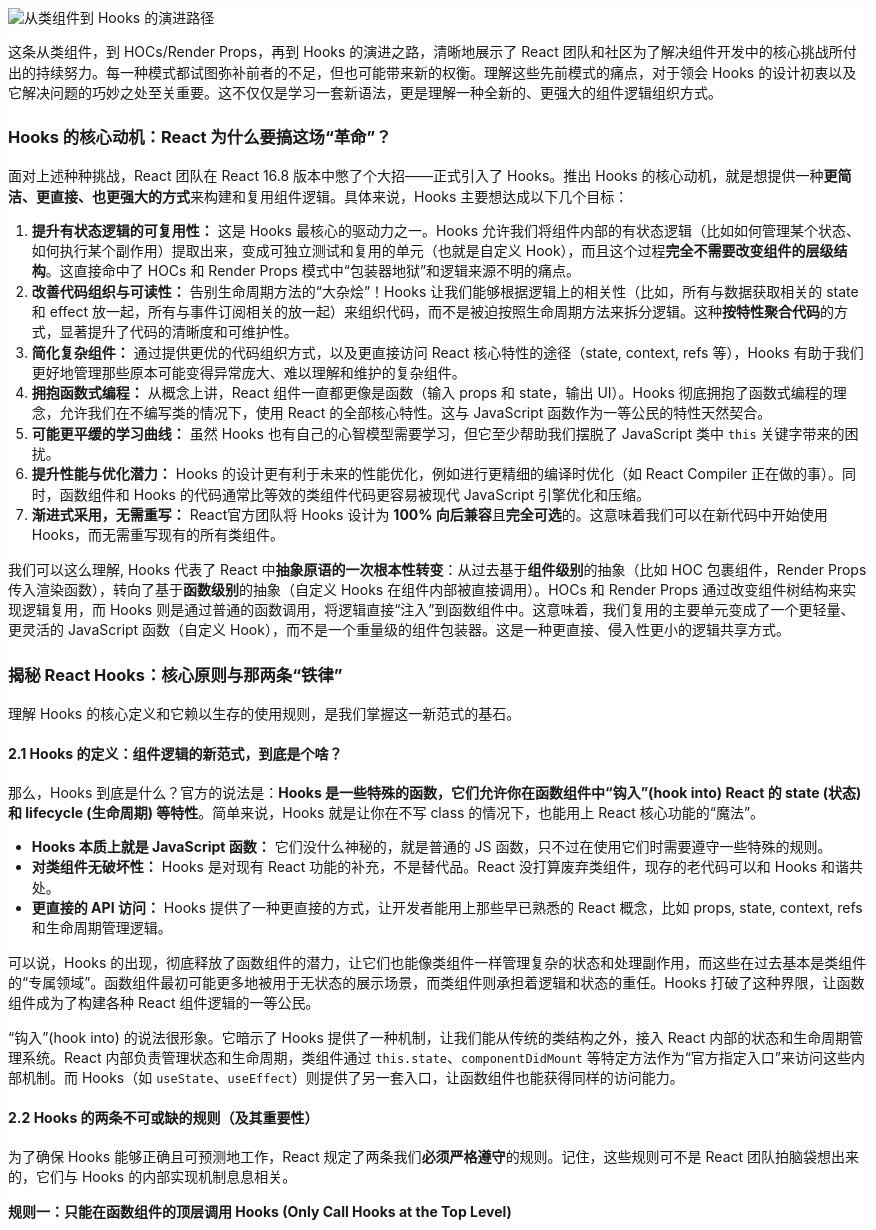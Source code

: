 ![从类组件到 Hooks 的演进路径](https://cdn.jsdelivr.net/gh/marshal-zheng/images-hosting@main/images/A6hNVp.jpg)

这条从类组件，到 HOCs/Render Props，再到 Hooks 的演进之路，清晰地展示了 React 团队和社区为了解决组件开发中的核心挑战所付出的持续努力。每一种模式都试图弥补前者的不足，但也可能带来新的权衡。理解这些先前模式的痛点，对于领会 Hooks 的设计初衷以及它解决问题的巧妙之处至关重要。这不仅仅是学习一套新语法，更是理解一种全新的、更强大的组件逻辑组织方式。

### Hooks 的核心动机：React 为什么要搞这场“革命”？

面对上述种种挑战，React 团队在 React 16.8 版本中憋了个大招——正式引入了 Hooks。推出 Hooks 的核心动机，就是想提供一种**更简洁、更直接、也更强大的方式**来构建和复用组件逻辑。具体来说，Hooks 主要想达成以下几个目标：

1.  **提升有状态逻辑的可复用性：** 这是 Hooks 最核心的驱动力之一。Hooks 允许我们将组件内部的有状态逻辑（比如如何管理某个状态、如何执行某个副作用）提取出来，变成可独立测试和复用的单元（也就是自定义 Hook），而且这个过程**完全不需要改变组件的层级结构**。这直接命中了 HOCs 和 Render Props 模式中“包装器地狱”和逻辑来源不明的痛点。
2.  **改善代码组织与可读性：** 告别生命周期方法的“大杂烩”！Hooks 让我们能够根据逻辑上的相关性（比如，所有与数据获取相关的 state 和 effect 放一起，所有与事件订阅相关的放一起）来组织代码，而不是被迫按照生命周期方法来拆分逻辑。这种**按特性聚合代码**的方式，显著提升了代码的清晰度和可维护性。
3.  **简化复杂组件：** 通过提供更优的代码组织方式，以及更直接访问 React 核心特性的途径（state, context, refs 等），Hooks 有助于我们更好地管理那些原本可能变得异常庞大、难以理解和维护的复杂组件。
4.  **拥抱函数式编程：** 从概念上讲，React 组件一直都更像是函数（输入 props 和 state，输出 UI）。Hooks 彻底拥抱了函数式编程的理念，允许我们在不编写类的情况下，使用 React 的全部核心特性。这与 JavaScript 函数作为一等公民的特性天然契合。
5.  **可能更平缓的学习曲线：** 虽然 Hooks 也有自己的心智模型需要学习，但它至少帮助我们摆脱了 JavaScript 类中 `this` 关键字带来的困扰。
6.  **提升性能与优化潜力：** Hooks 的设计更有利于未来的性能优化，例如进行更精细的编译时优化（如 React Compiler 正在做的事）。同时，函数组件和 Hooks 的代码通常比等效的类组件代码更容易被现代 JavaScript 引擎优化和压缩。
7.  **渐进式采用，无需重写：** React官方团队将 Hooks 设计为 **100% 向后兼容**且**完全可选**的。这意味着我们可以在新代码中开始使用 Hooks，而无需重写现有的所有类组件。

我们可以这么理解, Hooks 代表了 React 中**抽象原语的一次根本性转变**：从过去基于**组件级别**的抽象（比如 HOC 包裹组件，Render Props 传入渲染函数），转向了基于**函数级别**的抽象（自定义 Hooks 在组件内部被直接调用）。HOCs 和 Render Props 通过改变组件树结构来实现逻辑复用，而 Hooks 则是通过普通的函数调用，将逻辑直接“注入”到函数组件中。这意味着，我们复用的主要单元变成了一个更轻量、更灵活的 JavaScript 函数（自定义 Hook），而不是一个重量级的组件包装器。这是一种更直接、侵入性更小的逻辑共享方式。

### 揭秘 React Hooks：核心原则与那两条“铁律”

理解 Hooks 的核心定义和它赖以生存的使用规则，是我们掌握这一新范式的基石。

#### 2.1 Hooks 的定义：组件逻辑的新范式，到底是个啥？

那么，Hooks 到底是什么？官方的说法是：**Hooks 是一些特殊的函数，它们允许你在函数组件中“钩入”(hook into) React 的 state (状态) 和 lifecycle (生命周期) 等特性**。简单来说，Hooks 就是让你在不写 class 的情况下，也能用上 React 核心功能的“魔法”。

*   **Hooks 本质上就是 JavaScript 函数：** 它们没什么神秘的，就是普通的 JS 函数，只不过在使用它们时需要遵守一些特殊的规则。
*   **对类组件无破坏性：** Hooks 是对现有 React 功能的补充，不是替代品。React 没打算废弃类组件，现存的老代码可以和 Hooks 和谐共处。
*   **更直接的 API 访问：** Hooks 提供了一种更直接的方式，让开发者能用上那些早已熟悉的 React 概念，比如 props, state, context, refs 和生命周期管理逻辑。

可以说，Hooks 的出现，彻底释放了函数组件的潜力，让它们也能像类组件一样管理复杂的状态和处理副作用，而这些在过去基本是类组件的“专属领域”。函数组件最初可能更多地被用于无状态的展示场景，而类组件则承担着逻辑和状态的重任。Hooks 打破了这种界限，让函数组件成为了构建各种 React 组件逻辑的一等公民。

“钩入”(hook into) 的说法很形象。它暗示了 Hooks 提供了一种机制，让我们能从传统的类结构之外，接入 React 内部的状态和生命周期管理系统。React 内部负责管理状态和生命周期，类组件通过 `this.state`、`componentDidMount` 等特定方法作为“官方指定入口”来访问这些内部机制。而 Hooks（如 `useState`、`useEffect`）则提供了另一套入口，让函数组件也能获得同样的访问能力。

#### 2.2 Hooks 的两条不可或缺的规则（及其重要性）

为了确保 Hooks 能够正确且可预测地工作，React 规定了两条我们**必须严格遵守**的规则。记住，这些规则可不是 React 团队拍脑袋想出来的，它们与 Hooks 的内部实现机制息息相关。

**规则一：只能在函数组件的顶层调用 Hooks (Only Call Hooks at the Top Level)**
